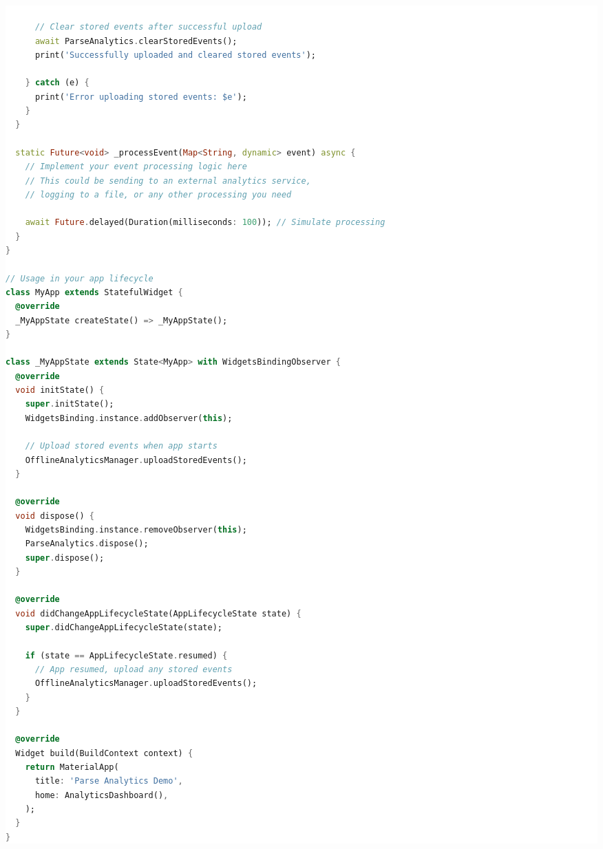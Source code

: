 ```dart
      
      // Clear stored events after successful upload
      await ParseAnalytics.clearStoredEvents();
      print('Successfully uploaded and cleared stored events');
      
    } catch (e) {
      print('Error uploading stored events: $e');
    }
  }
  
  static Future<void> _processEvent(Map<String, dynamic> event) async {
    // Implement your event processing logic here
    // This could be sending to an external analytics service,
    // logging to a file, or any other processing you need
    
    await Future.delayed(Duration(milliseconds: 100)); // Simulate processing
  }
}

// Usage in your app lifecycle
class MyApp extends StatefulWidget {
  @override
  _MyAppState createState() => _MyAppState();
}

class _MyAppState extends State<MyApp> with WidgetsBindingObserver {
  @override
  void initState() {
    super.initState();
    WidgetsBinding.instance.addObserver(this);
    
    // Upload stored events when app starts
    OfflineAnalyticsManager.uploadStoredEvents();
  }

  @override
  void dispose() {
    WidgetsBinding.instance.removeObserver(this);
    ParseAnalytics.dispose();
    super.dispose();
  }

  @override
  void didChangeAppLifecycleState(AppLifecycleState state) {
    super.didChangeAppLifecycleState(state);
    
    if (state == AppLifecycleState.resumed) {
      // App resumed, upload any stored events
      OfflineAnalyticsManager.uploadStoredEvents();
    }
  }

  @override
  Widget build(BuildContext context) {
    return MaterialApp(
      title: 'Parse Analytics Demo',
      home: AnalyticsDashboard(),
    );
  }
}
```
